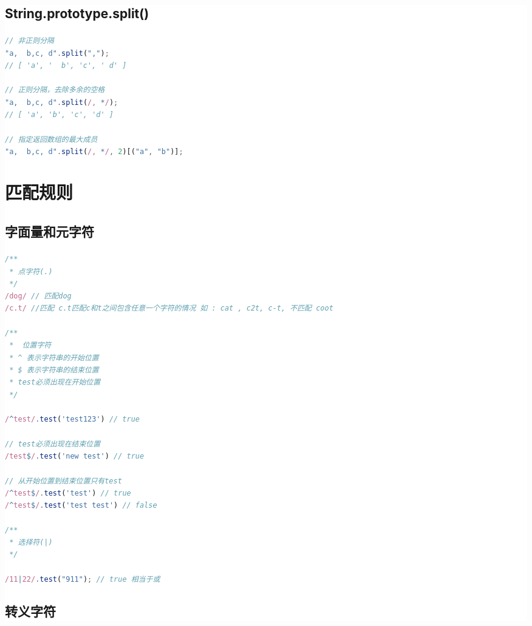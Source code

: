 ## String.prototype.split()

```js
// 非正则分隔
"a,  b,c, d".split(",");
// [ 'a', '  b', 'c', ' d' ]

// 正则分隔，去除多余的空格
"a,  b,c, d".split(/, */);
// [ 'a', 'b', 'c', 'd' ]

// 指定返回数组的最大成员
"a,  b,c, d".split(/, */, 2)[("a", "b")];
```

# 匹配规则

## 字面量和元字符

```js
/**
 * 点字符(.)
 */
/dog/ // 匹配dog
/c.t/ //匹配 c.t匹配c和t之间包含任意一个字符的情况 如 : cat , c2t, c-t, 不匹配 coot

/**
 *  位置字符
 * ^ 表示字符串的开始位置
 * $ 表示字符串的结束位置
 * test必须出现在开始位置
 */

/^test/.test('test123') // true

// test必须出现在结束位置
/test$/.test('new test') // true

// 从开始位置到结束位置只有test
/^test$/.test('test') // true
/^test$/.test('test test') // false

/**
 * 选择符(|)
 */

/11|22/.test("911"); // true 相当于或
```

## 转义字符
